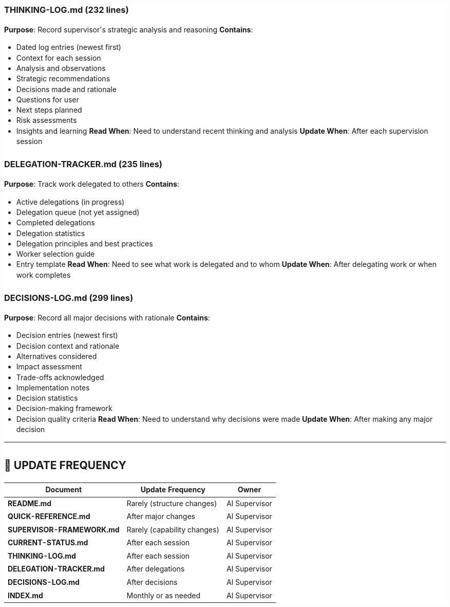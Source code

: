 ### THINKING-LOG.md (232 lines)
**Purpose**: Record supervisor's strategic analysis and reasoning
**Contains**:
- Dated log entries (newest first)
- Context for each session
- Analysis and observations
- Strategic recommendations
- Decisions made and rationale
- Questions for user
- Next steps planned
- Risk assessments
- Insights and learning
**Read When**: Need to understand recent thinking and analysis
**Update When**: After each supervision session

### DELEGATION-TRACKER.md (235 lines)
**Purpose**: Track work delegated to others
**Contains**:
- Active delegations (in progress)
- Delegation queue (not yet assigned)
- Completed delegations
- Delegation statistics
- Delegation principles and best practices
- Worker selection guide
- Entry template
**Read When**: Need to see what work is delegated and to whom
**Update When**: After delegating work or when work completes

### DECISIONS-LOG.md (299 lines)
**Purpose**: Record all major decisions with rationale
**Contains**:
- Decision entries (newest first)
- Decision context and rationale
- Alternatives considered
- Impact assessment
- Trade-offs acknowledged
- Implementation notes
- Decision statistics
- Decision-making framework
- Decision quality criteria
**Read When**: Need to understand why decisions were made
**Update When**: After making any major decision

---

## 🔄 UPDATE FREQUENCY

| Document | Update Frequency | Owner |
|----------|-----------------|-------|
| **README.md** | Rarely (structure changes) | AI Supervisor |
| **QUICK-REFERENCE.md** | After major changes | AI Supervisor |
| **SUPERVISOR-FRAMEWORK.md** | Rarely (capability changes) | AI Supervisor |
| **CURRENT-STATUS.md** | After each session | AI Supervisor |
| **THINKING-LOG.md** | After each session | AI Supervisor |
| **DELEGATION-TRACKER.md** | After delegations | AI Supervisor |
| **DECISIONS-LOG.md** | After decisions | AI Supervisor |
| **INDEX.md** | Monthly or as needed | AI Supervisor |